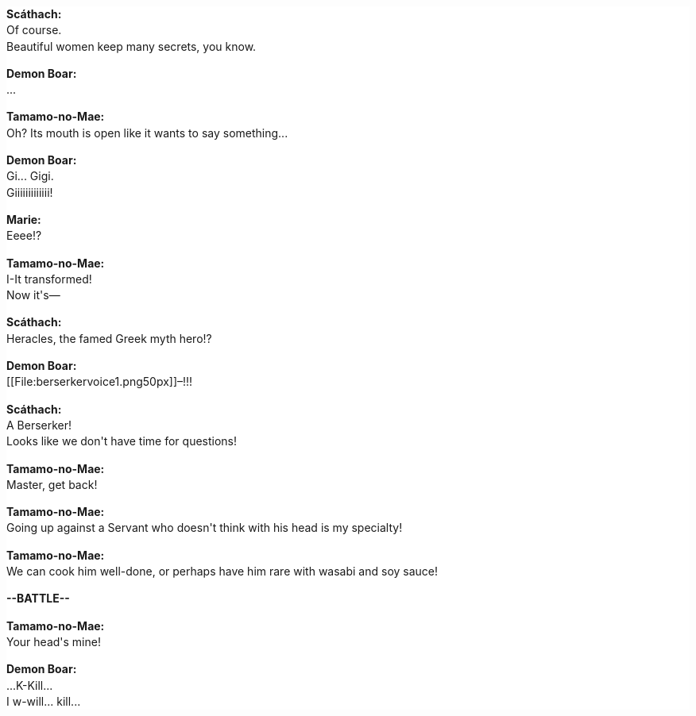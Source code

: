    
**Scáthach:**   
Of course.  
Beautiful women keep many secrets, you know.  
  
   
  
   
**Demon Boar:**   
...  
  
   
**Tamamo-no-Mae:**   
Oh? Its mouth is open like it wants to say something...  
  
   
**Demon Boar:**   
Gi... Gigi.  
Giiiiiiiiiiiii!  
  
   
**Marie:**   
Eeee!?  
  
   
**Tamamo-no-Mae:**   
I-It transformed!  
Now it's&mdash;  
  
   
**Scáthach:**   
Heracles, the famed Greek myth hero!?  
  
   
**Demon Boar:**   
[[File:berserkervoice1.png50px]]&ndash;!!!  
  
   
**Scáthach:**   
A Berserker!  
Looks like we don't have time for questions!  
  
   
**Tamamo-no-Mae:**   
Master, get back!  
  
   
**Tamamo-no-Mae:**   
Going up against a Servant who doesn't think with his head is my specialty!  
  
   
**Tamamo-no-Mae:**   
We can cook him well-done, or perhaps have him rare with wasabi and soy sauce!  
  
   
**--BATTLE--**  
   
**Tamamo-no-Mae:**   
Your head's mine!  
  
   
**Demon Boar:**   
...K-Kill...  
I w-will... kill...  
  